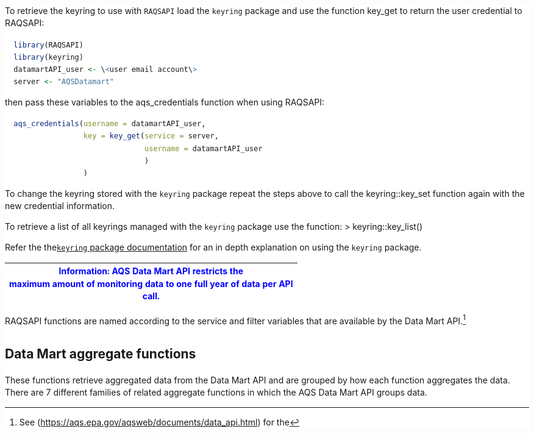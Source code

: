 To retrieve the keyring to use with `RAQSAPI` load the `keyring` package
and use the function key_get to return the user credential to RAQSAPI:

``` r
  library(RAQSAPI)  
  library(keyring)  
  datamartAPI_user <- \<user email account\>  
  server <- "AQSDatamart"
```

then pass these variables to the aqs_credentials function when using
RAQSAPI:

``` r
  aqs_credentials(username = datamartAPI_user,
                  key = key_get(service = server,
                                username = datamartAPI_user
                                )
                  )
```

To change the keyring stored with the `keyring` package repeat the steps
above to call the keyring::key_set function again with the new
credential information.

To retrieve a list of all keyrings managed with the `keyring` package
use the function: \> keyring::key_list()

Refer the the[`keyring` package
documentation](https://cran.r-project.org/package=keyring/readme/README.html)
for an in depth explanation on using the `keyring` package.

<table>
<colgroup>
<col style="width: 100%" />
</colgroup>
<thead>
<tr>
<th><span style="color:blue"> Information: AQS Data Mart API restricts
the<br />
maximum amount of monitoring data to one full year of data per API<br />
call.</span></th>
</tr>
</thead>
<tbody>
</tbody>
</table>

RAQSAPI functions are named according to the service and filter
variables that are available by the Data Mart API.[^5]

## Data Mart aggregate functions

These functions retrieve aggregated data from the Data Mart API and are
grouped by how each function aggregates the data. There are 7 different
families of related aggregate functions in which the AQS Data Mart API
groups data.


[^1]: RAQSAPI’s rate limit does not guarantee that the user will not go
[^2]: Use “?aqs_sign_up” after the RAQSAPI library has been loaded to
[^3]: Use “?aqs_credentials” after the RAQSAPI library has been loaded
[^4]: \[R `Keyring`
[^5]: See (<https://aqs.epa.gov/aqsweb/documents/data_api.html>) for the